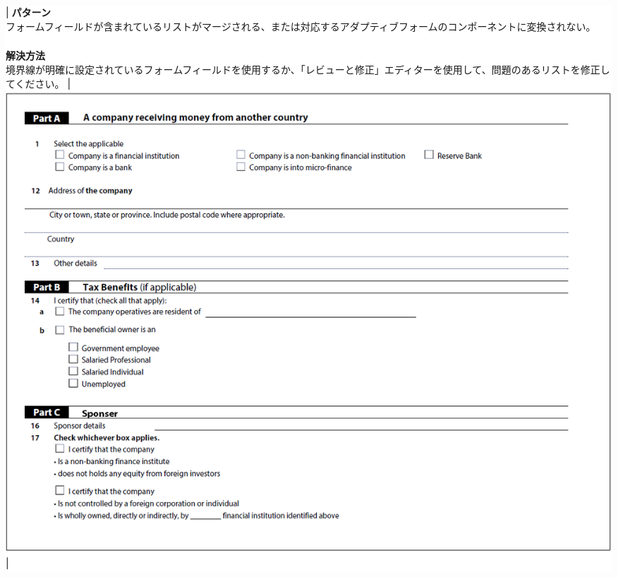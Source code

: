| **パターン** <br>フォームフィールドが含まれているリストがマージされる、または対応するアダプティブフォームのコンポーネントに変換されない。<br><br>**解決方法&#x200B;**<br>境界線が明確に設定されているフォームフィールドを使用するか、「レビューと修正」エディターを使用して、問題のあるリストを修正してください。 | ![選択グループを含むリスト](assets/best-practice-lists-containing-form-fields.png) |
